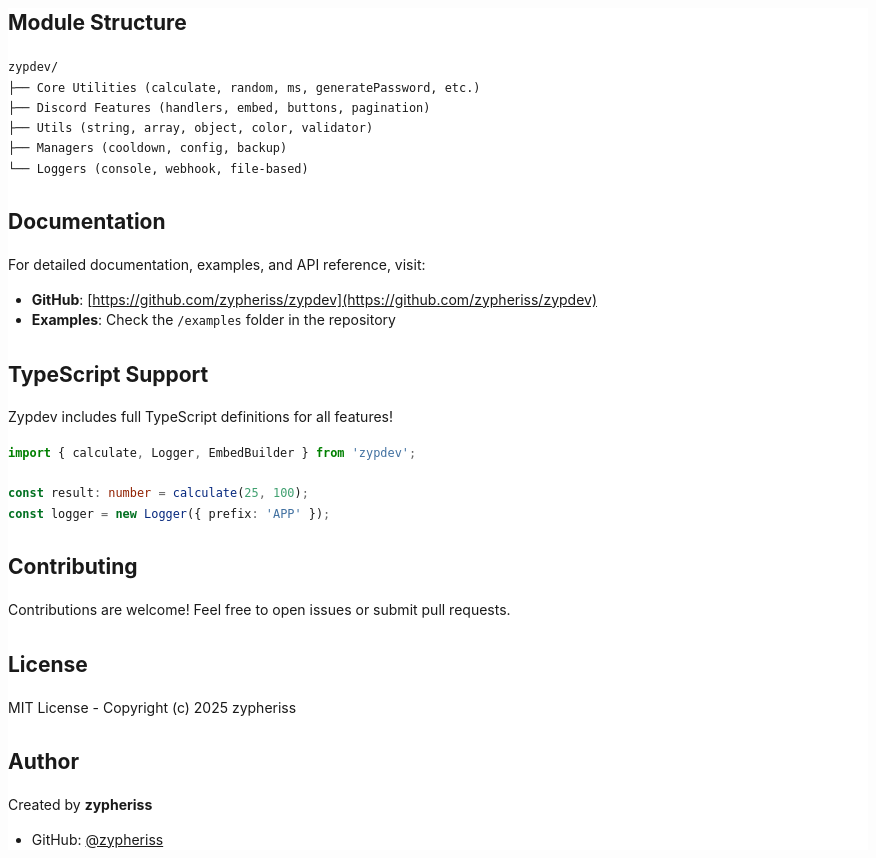 ## Module Structure

```
zypdev/
├── Core Utilities (calculate, random, ms, generatePassword, etc.)
├── Discord Features (handlers, embed, buttons, pagination)
├── Utils (string, array, object, color, validator)
├── Managers (cooldown, config, backup)
└── Loggers (console, webhook, file-based)
```

## Documentation

For detailed documentation, examples, and API reference, visit:
- **GitHub**: [https://github.com/zypheriss/zypdev](https://github.com/zypheriss/zypdev)
- **Examples**: Check the `/examples` folder in the repository

## TypeScript Support

Zypdev includes full TypeScript definitions for all features!

```typescript
import { calculate, Logger, EmbedBuilder } from 'zypdev';

const result: number = calculate(25, 100);
const logger = new Logger({ prefix: 'APP' });
```

## Contributing

Contributions are welcome! Feel free to open issues or submit pull requests.

## License

MIT License - Copyright (c) 2025 zypheriss

## Author

Created by **zypheriss**
- GitHub: [@zypheriss](https://github.com/zypheriss)
